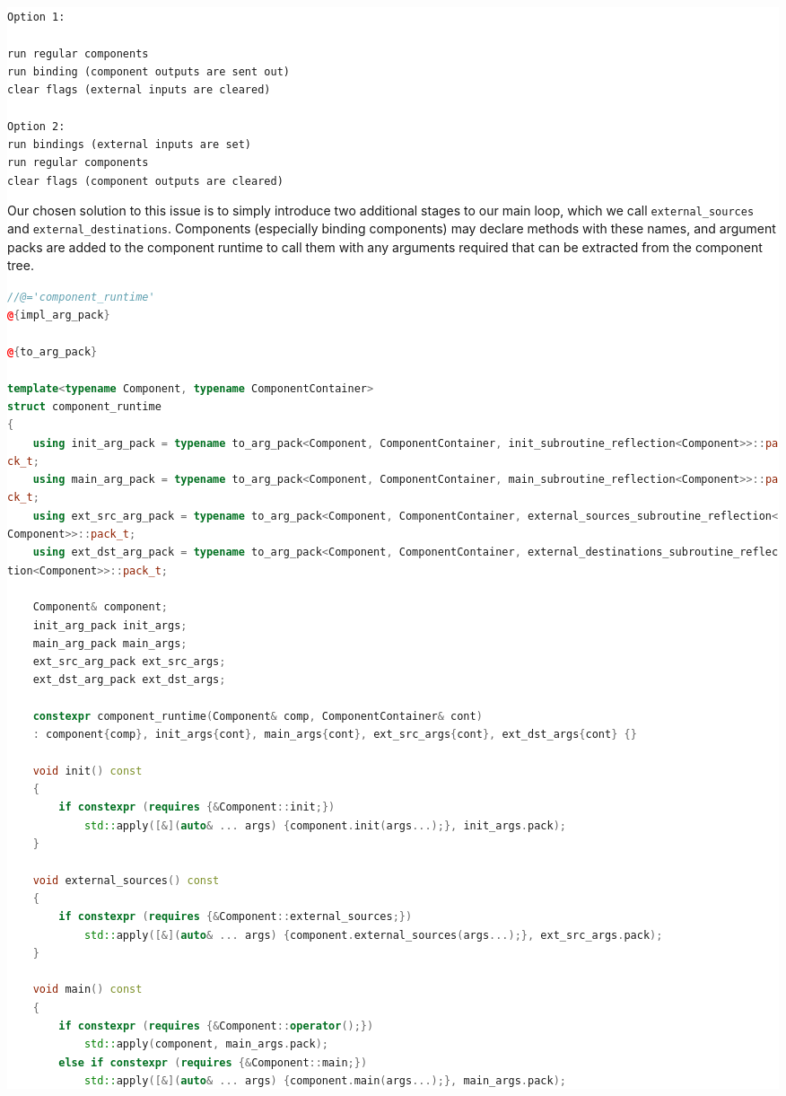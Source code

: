 ```
Option 1:

run regular components
run binding (component outputs are sent out)
clear flags (external inputs are cleared)

Option 2:
run bindings (external inputs are set)
run regular components
clear flags (component outputs are cleared)
```

Our chosen solution to this issue is to simply introduce two additional stages
to our main loop, which we call `external_sources` and `external_destinations`.
Components (especially binding components) may declare methods with these
names, and argument packs are added to the component runtime to call them with
any arguments required that can be extracted from the component tree.

```cpp
//@='component_runtime'
@{impl_arg_pack}

@{to_arg_pack}

template<typename Component, typename ComponentContainer>
struct component_runtime
{
    using init_arg_pack = typename to_arg_pack<Component, ComponentContainer, init_subroutine_reflection<Component>>::pack_t;
    using main_arg_pack = typename to_arg_pack<Component, ComponentContainer, main_subroutine_reflection<Component>>::pack_t;
    using ext_src_arg_pack = typename to_arg_pack<Component, ComponentContainer, external_sources_subroutine_reflection<Component>>::pack_t;
    using ext_dst_arg_pack = typename to_arg_pack<Component, ComponentContainer, external_destinations_subroutine_reflection<Component>>::pack_t;

    Component& component;
    init_arg_pack init_args;
    main_arg_pack main_args;
    ext_src_arg_pack ext_src_args;
    ext_dst_arg_pack ext_dst_args;

    constexpr component_runtime(Component& comp, ComponentContainer& cont)
    : component{comp}, init_args{cont}, main_args{cont}, ext_src_args{cont}, ext_dst_args{cont} {}

    void init() const
    {
        if constexpr (requires {&Component::init;})
            std::apply([&](auto& ... args) {component.init(args...);}, init_args.pack);
    }

    void external_sources() const
    {
        if constexpr (requires {&Component::external_sources;})
            std::apply([&](auto& ... args) {component.external_sources(args...);}, ext_src_args.pack);
    }

    void main() const
    {
        if constexpr (requires {&Component::operator();})
            std::apply(component, main_args.pack);
        else if constexpr (requires {&Component::main;})
            std::apply([&](auto& ... args) {component.main(args...);}, main_args.pack);
```